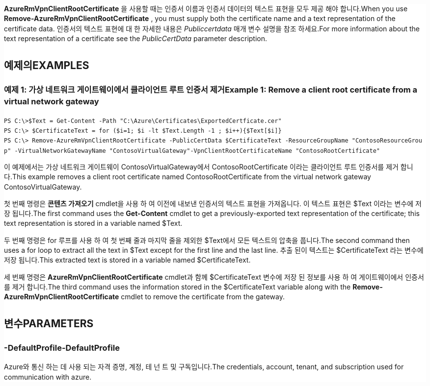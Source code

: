 <span data-ttu-id="a12cc-109">**AzureRmVpnClientRootCertificate** 을 사용할 때는 인증서 이름과 인증서 데이터의 텍스트 표현을 모두 제공 해야 합니다.</span><span class="sxs-lookup"><span data-stu-id="a12cc-109">When you use **Remove-AzureRmVpnClientRootCertificate** , you must supply both the certificate name and a text representation of the certificate data.</span></span>
<span data-ttu-id="a12cc-110">인증서의 텍스트 표현에 대 한 자세한 내용은 *Publiccertdata* 매개 변수 설명을 참조 하세요.</span><span class="sxs-lookup"><span data-stu-id="a12cc-110">For more information about the text representation of a certificate see the *PublicCertData* parameter description.</span></span>

## <span data-ttu-id="a12cc-111">예제의</span><span class="sxs-lookup"><span data-stu-id="a12cc-111">EXAMPLES</span></span>

### <span data-ttu-id="a12cc-112">예제 1: 가상 네트워크 게이트웨이에서 클라이언트 루트 인증서 제거</span><span class="sxs-lookup"><span data-stu-id="a12cc-112">Example 1: Remove a client root certificate from a virtual network gateway</span></span>
```
PS C:\>$Text = Get-Content -Path "C:\Azure\Certificates\ExportedCertficate.cer"
PS C:\> $CertificateText = for ($i=1; $i -lt $Text.Length -1 ; $i++){$Text[$i]}
PS C:\> Remove-AzureRmVpnClientRootCertificate -PublicCertData $CertificateText -ResourceGroupName "ContosoResourceGroup" -VirtualNetworkGatewayName "ContosoVirtualGateway"-VpnClientRootCertificateName "ContosoRootCertificate"
```

<span data-ttu-id="a12cc-113">이 예제에서는 가상 네트워크 게이트웨이 ContosoVirtualGateway에서 ContosoRootCertificate 이라는 클라이언트 루트 인증서를 제거 합니다.</span><span class="sxs-lookup"><span data-stu-id="a12cc-113">This example removes a client root certificate named ContosoRootCertificate from the virtual network gateway ContosoVirtualGateway.</span></span>

<span data-ttu-id="a12cc-114">첫 번째 명령은 **콘텐츠 가져오기** cmdlet을 사용 하 여 이전에 내보낸 인증서의 텍스트 표현을 가져옵니다. 이 텍스트 표현은 $Text 이라는 변수에 저장 됩니다.</span><span class="sxs-lookup"><span data-stu-id="a12cc-114">The first command uses the **Get-Content** cmdlet to get a previously-exported text representation of the certificate; this text representation is stored in a variable named $Text.</span></span>

<span data-ttu-id="a12cc-115">두 번째 명령은 for 루프를 사용 하 여 첫 번째 줄과 마지막 줄을 제외한 $Text에서 모든 텍스트의 압축을 풉니다.</span><span class="sxs-lookup"><span data-stu-id="a12cc-115">The second command then uses a for loop to extract all the text in $Text except for the first line and the last line.</span></span>
<span data-ttu-id="a12cc-116">추출 된이 텍스트는 $CertificateText 라는 변수에 저장 됩니다.</span><span class="sxs-lookup"><span data-stu-id="a12cc-116">This extracted text is stored in a variable named $CertificateText.</span></span>

<span data-ttu-id="a12cc-117">세 번째 명령은 **AzureRmVpnClientRootCertificate** cmdlet과 함께 $CertificateText 변수에 저장 된 정보를 사용 하 여 게이트웨이에서 인증서를 제거 합니다.</span><span class="sxs-lookup"><span data-stu-id="a12cc-117">The third command uses the information stored in the $CertificateText variable along with the **Remove-AzureRmVpnClientRootCertificate** cmdlet to remove the certificate from the gateway.</span></span>

## <span data-ttu-id="a12cc-118">변수</span><span class="sxs-lookup"><span data-stu-id="a12cc-118">PARAMETERS</span></span>

### <span data-ttu-id="a12cc-119">-DefaultProfile</span><span class="sxs-lookup"><span data-stu-id="a12cc-119">-DefaultProfile</span></span>
<span data-ttu-id="a12cc-120">Azure와 통신 하는 데 사용 되는 자격 증명, 계정, 테 넌 트 및 구독입니다.</span><span class="sxs-lookup"><span data-stu-id="a12cc-120">The credentials, account, tenant, and subscription used for communication with azure.</span></span>
